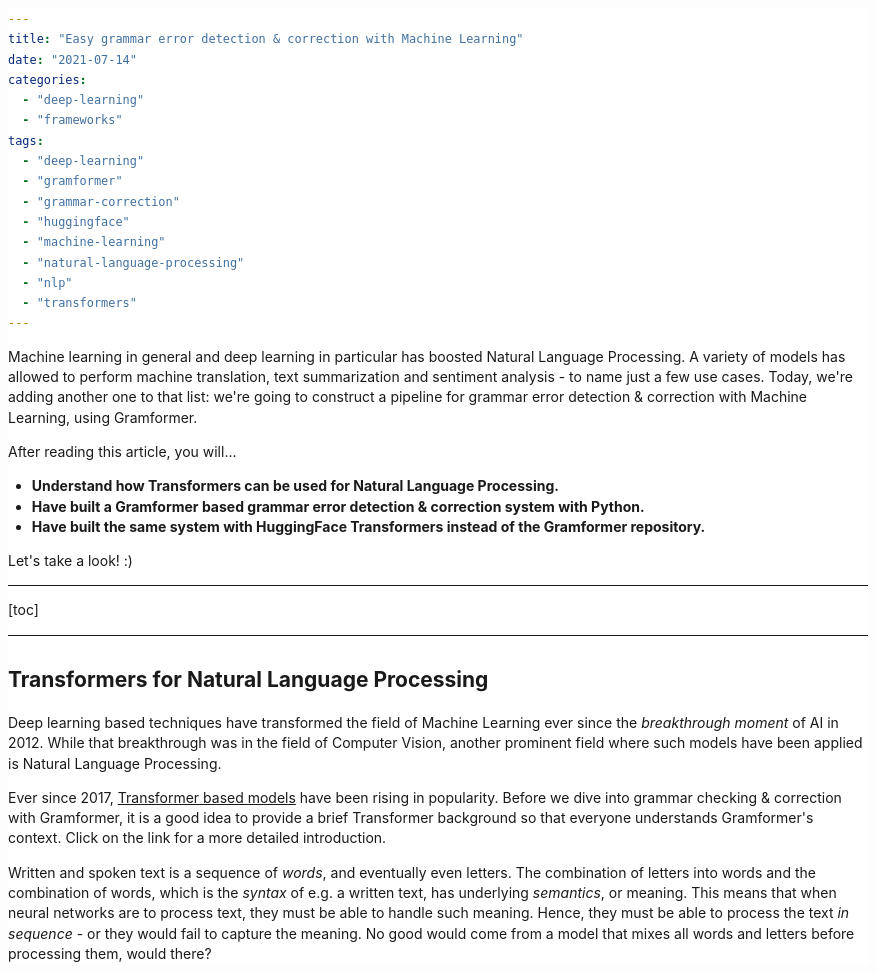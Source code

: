 ```yaml
---
title: "Easy grammar error detection & correction with Machine Learning"
date: "2021-07-14"
categories: 
  - "deep-learning"
  - "frameworks"
tags: 
  - "deep-learning"
  - "gramformer"
  - "grammar-correction"
  - "huggingface"
  - "machine-learning"
  - "natural-language-processing"
  - "nlp"
  - "transformers"
---
```


Machine learning in general and deep learning in particular has boosted Natural Language Processing. A variety of models has allowed to perform machine translation, text summarization and sentiment analysis - to name just a few use cases. Today, we're adding another one to that list: we're going to construct a pipeline for grammar error detection & correction with Machine Learning, using Gramformer.

After reading this article, you will...

- **Understand how Transformers can be used for Natural Language Processing.**
- **Have built a Gramformer based grammar error detection & correction system with Python.**
- **Have built the same system with HuggingFace Transformers instead of the Gramformer repository.**

Let's take a look! :)

* * *

\[toc\]

* * *

## Transformers for Natural Language Processing

Deep learning based techniques have transformed the field of Machine Learning ever since the _breakthrough moment_ of AI in 2012. While that breakthrough was in the field of Computer Vision, another prominent field where such models have been applied is Natural Language Processing.

Ever since 2017, [Transformer based models](https://www.machinecurve.com/index.php/2020/12/28/introduction-to-transformers-in-machine-learning/) have been rising in popularity. Before we dive into grammar checking & correction with Gramformer, it is a good idea to provide a brief Transformer background so that everyone understands Gramformer's context. Click on the link for a more detailed introduction.

Written and spoken text is a sequence of _words_, and eventually even letters. The combination of letters into words and the combination of words, which is the _syntax_ of e.g. a written text, has underlying _semantics_, or meaning. This means that when neural networks are to process text, they must be able to handle such meaning. Hence, they must be able to process the text _in sequence_ - or they would fail to capture the meaning. No good would come from a model that mixes all words and letters before processing them, would there?
